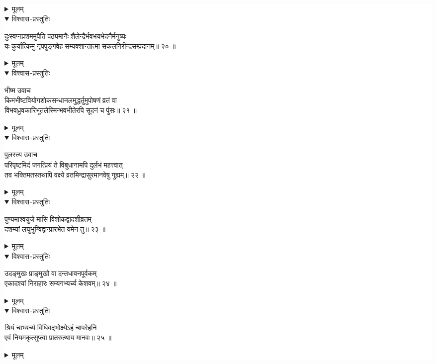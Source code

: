 <details><summary>मूलम्</summary></details>



<details open><summary>विश्वास-प्रस्तुतिः</summary>

दुःस्वप्नप्रशममुपैति पठ्यमानैः शैलेन्द्रैर्भवभयभेदनैर्मनुष्यः  
यः कुर्यात्किमु नृपपुङ्गवेह सम्यक्शान्तात्मा सकलगिरीन्द्रसम्प्रदानम्॥ २० ॥
</details>

<details><summary>मूलम्</summary></details>



<details open><summary>विश्वास-प्रस्तुतिः</summary>

भीष्म उवाच  
किमभीष्टवियोगशोकसन्धानलमुद्धर्तुमुपोषणं व्रतं वा  
विभवध्रुवकारिभूतलेस्मिन्भवभीतेरपि सूदनं च पुंसः॥ २१ ॥
</details>

<details><summary>मूलम्</summary></details>



<details open><summary>विश्वास-प्रस्तुतिः</summary>

पुलस्त्य उवाच  
परिपृष्टमिदं जगत्प्रियं ते विबुधानामपि दुर्लभं महत्त्वात्  
तव भक्तिमतस्तथापि वक्ष्ये व्रतमिन्द्रासुरमानवेषु गुह्यम्॥ २२ ॥
</details>

<details><summary>मूलम्</summary></details>



<details open><summary>विश्वास-प्रस्तुतिः</summary>

पुण्यमाश्वयुजे मासि विशोकद्वादशीव्रतम्  
दशम्यां लघुभुग्विद्वान्प्रारभेत यमेन तु॥ २३ ॥
</details>

<details><summary>मूलम्</summary></details>



<details open><summary>विश्वास-प्रस्तुतिः</summary>

उदङ्मुखः प्राङ्मुखो वा दन्तधावनपूर्वकम्  
एकादश्यां निराहारः सम्यगभ्यर्च्य केशवम्॥ २४ ॥
</details>

<details><summary>मूलम्</summary></details>



<details open><summary>विश्वास-प्रस्तुतिः</summary>

श्रियं चाभ्यर्च्य विधिवद्भोक्ष्येऽहं चापरेहनि  
एवं नियमकृत्सुप्त्वा प्रातरुत्थाय मानवः॥ २५ ॥
</details>

<details><summary>मूलम्</summary></details>

